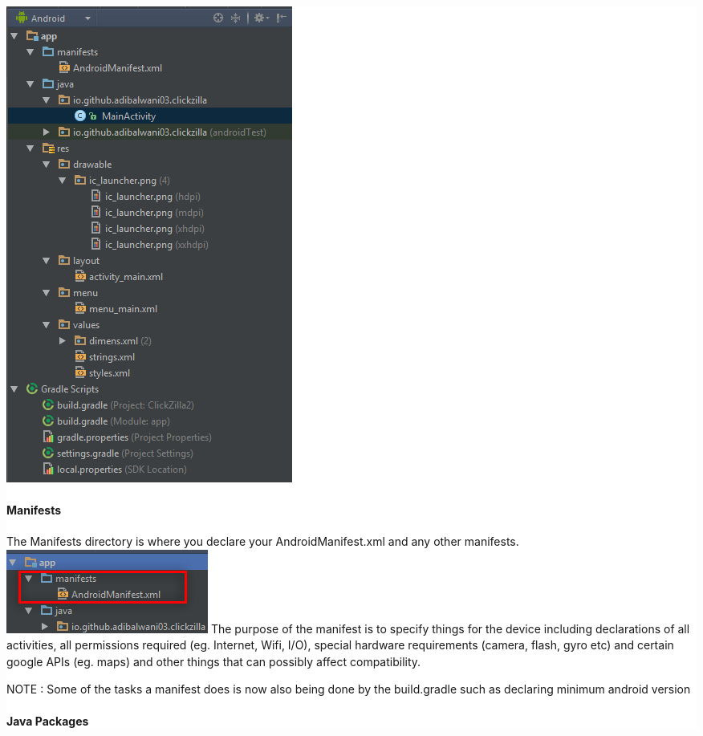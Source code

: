 ![File Structure](img/filestructure.png)

#### Manifests

The Manifests directory is where you declare your AndroidManifest.xml and any other manifests.
![Manifests](img/manifests.png)
The purpose of the manifest is to specify things for the device including declarations of all activities, all permissions required (eg. Internet, Wifi, I/O), special hardware requirements (camera, flash, gyro etc) and certain google APIs (eg. maps) and other things that can possibly affect compatibility.

NOTE : Some of the tasks a manifest does is now also being done by the build.gradle such as declaring minimum android version

#### Java Packages
